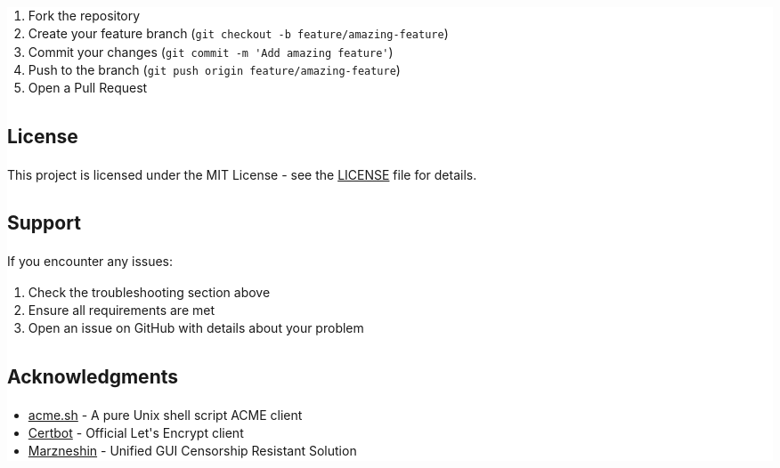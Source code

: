 1. Fork the repository
2. Create your feature branch (`git checkout -b feature/amazing-feature`)
3. Commit your changes (`git commit -m 'Add amazing feature'`)
4. Push to the branch (`git push origin feature/amazing-feature`)
5. Open a Pull Request

## License

This project is licensed under the MIT License - see the [LICENSE](LICENSE) file for details.

## Support

If you encounter any issues:

1. Check the troubleshooting section above
2. Ensure all requirements are met
3. Open an issue on GitHub with details about your problem

## Acknowledgments

- [acme.sh](https://github.com/acmesh-official/acme.sh) - A pure Unix shell script ACME client
- [Certbot](https://certbot.eff.org/) - Official Let's Encrypt client
- [Marzneshin](https://github.com/Gozargah/Marzneshin) - Unified GUI Censorship Resistant Solution
